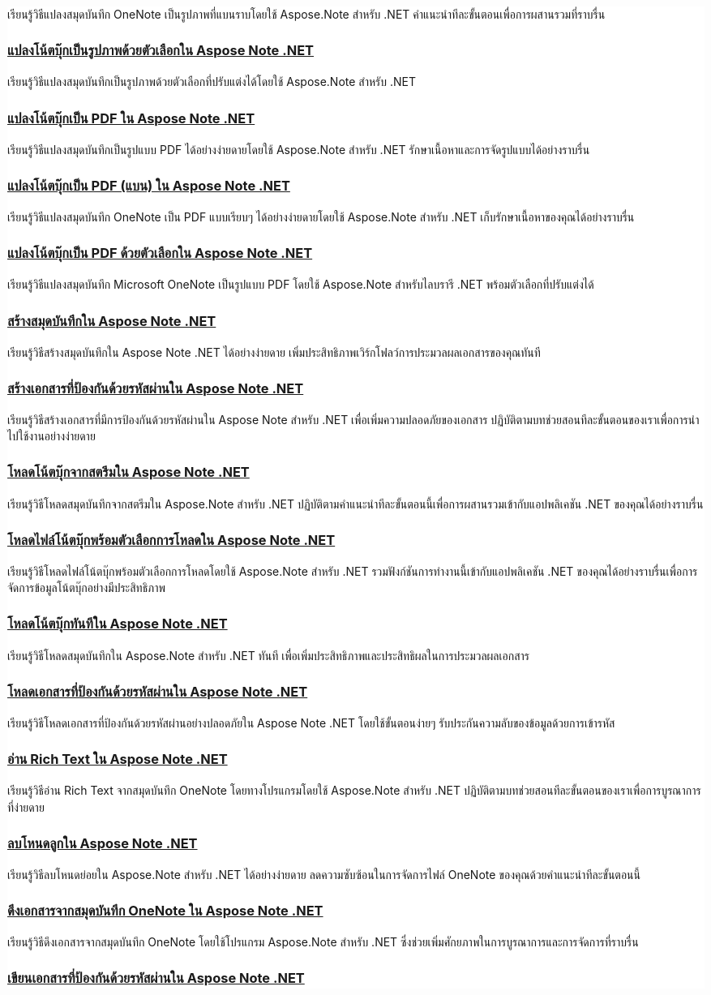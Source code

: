 เรียนรู้วิธีแปลงสมุดบันทึก OneNote เป็นรูปภาพที่แบนราบโดยใช้ Aspose.Note สำหรับ .NET คำแนะนำทีละขั้นตอนเพื่อการผสานรวมที่ราบรื่น
### [แปลงโน้ตบุ๊กเป็นรูปภาพด้วยตัวเลือกใน Aspose Note .NET](./convert-to-image-options/)
เรียนรู้วิธีแปลงสมุดบันทึกเป็นรูปภาพด้วยตัวเลือกที่ปรับแต่งได้โดยใช้ Aspose.Note สำหรับ .NET
### [แปลงโน้ตบุ๊กเป็น PDF ใน Aspose Note .NET](./convert-to-pdf/)
เรียนรู้วิธีแปลงสมุดบันทึกเป็นรูปแบบ PDF ได้อย่างง่ายดายโดยใช้ Aspose.Note สำหรับ .NET รักษาเนื้อหาและการจัดรูปแบบได้อย่างราบรื่น
### [แปลงโน้ตบุ๊กเป็น PDF (แบน) ใน Aspose Note .NET](./convert-to-pdf-flattened/)
เรียนรู้วิธีแปลงสมุดบันทึก OneNote เป็น PDF แบบเรียบๆ ได้อย่างง่ายดายโดยใช้ Aspose.Note สำหรับ .NET เก็บรักษาเนื้อหาของคุณได้อย่างราบรื่น
### [แปลงโน้ตบุ๊กเป็น PDF ด้วยตัวเลือกใน Aspose Note .NET](./convert-to-pdf-options/)
เรียนรู้วิธีแปลงสมุดบันทึก Microsoft OneNote เป็นรูปแบบ PDF โดยใช้ Aspose.Note สำหรับไลบรารี .NET พร้อมตัวเลือกที่ปรับแต่งได้
### [สร้างสมุดบันทึกใน Aspose Note .NET](./create-notebooks/)
เรียนรู้วิธีสร้างสมุดบันทึกใน Aspose Note .NET ได้อย่างง่ายดาย เพิ่มประสิทธิภาพเวิร์กโฟลว์การประมวลผลเอกสารของคุณทันที
### [สร้างเอกสารที่ป้องกันด้วยรหัสผ่านใน Aspose Note .NET](./create-password-protected-documents/)
เรียนรู้วิธีสร้างเอกสารที่มีการป้องกันด้วยรหัสผ่านใน Aspose Note สำหรับ .NET เพื่อเพิ่มความปลอดภัยของเอกสาร ปฏิบัติตามบทช่วยสอนทีละขั้นตอนของเราเพื่อการนำไปใช้งานอย่างง่ายดาย
### [โหลดโน้ตบุ๊กจากสตรีมใน Aspose Note .NET](./load-notebooks-from-stream/)
เรียนรู้วิธีโหลดสมุดบันทึกจากสตรีมใน Aspose.Note สำหรับ .NET ปฏิบัติตามคำแนะนำทีละขั้นตอนนี้เพื่อการผสานรวมเข้ากับแอปพลิเคชัน .NET ของคุณได้อย่างราบรื่น
### [โหลดไฟล์โน้ตบุ๊กพร้อมตัวเลือกการโหลดใน Aspose Note .NET](./load-notebook-files-with-load-options/)
เรียนรู้วิธีโหลดไฟล์โน้ตบุ๊กพร้อมตัวเลือกการโหลดโดยใช้ Aspose.Note สำหรับ .NET รวมฟังก์ชันการทำงานนี้เข้ากับแอปพลิเคชัน .NET ของคุณได้อย่างราบรื่นเพื่อการจัดการข้อมูลโน้ตบุ๊กอย่างมีประสิทธิภาพ
### [โหลดโน้ตบุ๊กทันทีใน Aspose Note .NET](./load-notebooks-instantly/)
เรียนรู้วิธีโหลดสมุดบันทึกใน Aspose.Note สำหรับ .NET ทันที เพื่อเพิ่มประสิทธิภาพและประสิทธิผลในการประมวลผลเอกสาร
### [โหลดเอกสารที่ป้องกันด้วยรหัสผ่านใน Aspose Note .NET](./load-password-protected-documents/)
เรียนรู้วิธีโหลดเอกสารที่ป้องกันด้วยรหัสผ่านอย่างปลอดภัยใน Aspose Note .NET โดยใช้ขั้นตอนง่ายๆ รับประกันความลับของข้อมูลด้วยการเข้ารหัส
### [อ่าน Rich Text ใน Aspose Note .NET](./read-rich-text/)
เรียนรู้วิธีอ่าน Rich Text จากสมุดบันทึก OneNote โดยทางโปรแกรมโดยใช้ Aspose.Note สำหรับ .NET ปฏิบัติตามบทช่วยสอนทีละขั้นตอนของเราเพื่อการบูรณาการที่ง่ายดาย
### [ลบโหนดลูกใน Aspose Note .NET](./remove-child-nodes/)
เรียนรู้วิธีลบโหนดย่อยใน Aspose.Note สำหรับ .NET ได้อย่างง่ายดาย ลดความซับซ้อนในการจัดการไฟล์ OneNote ของคุณด้วยคำแนะนำทีละขั้นตอนนี้
### [ดึงเอกสารจากสมุดบันทึก OneNote ใน Aspose Note .NET](./retrieve-documents-from-onenote-notebook/)
เรียนรู้วิธีดึงเอกสารจากสมุดบันทึก OneNote โดยใช้โปรแกรม Aspose.Note สำหรับ .NET ซึ่งช่วยเพิ่มศักยภาพในการบูรณาการและการจัดการที่ราบรื่น
### [เขียนเอกสารที่ป้องกันด้วยรหัสผ่านใน Aspose Note .NET](./write-password-protected-documents/)